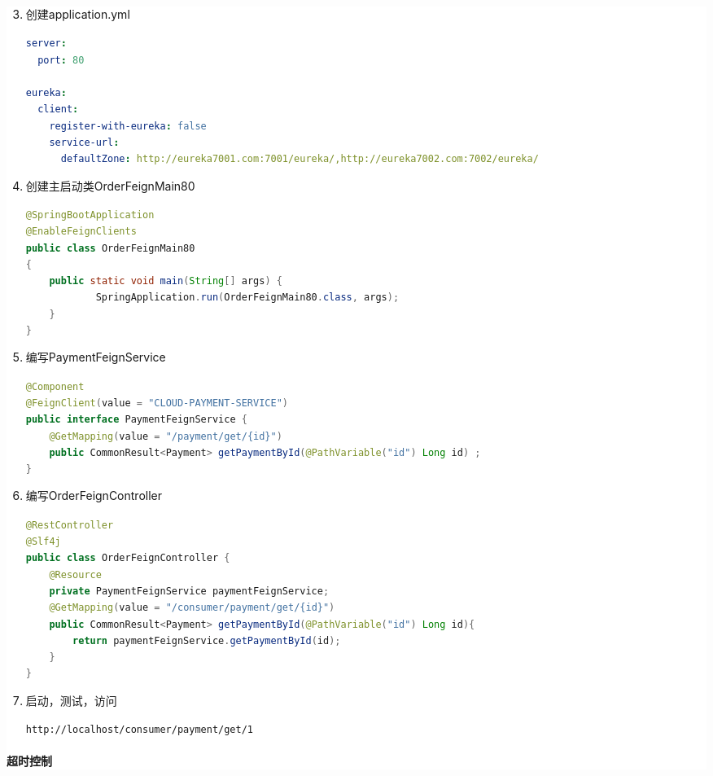 3. 创建application.yml

   ````yml
   server:
     port: 80
   
   eureka:
     client:
       register-with-eureka: false
       service-url:
         defaultZone: http://eureka7001.com:7001/eureka/,http://eureka7002.com:7002/eureka/
   ````

4. 创建主启动类OrderFeignMain80

   ````java
   @SpringBootApplication
   @EnableFeignClients
   public class OrderFeignMain80
   {
       public static void main(String[] args) {
               SpringApplication.run(OrderFeignMain80.class, args);
       }
   }
   ````

5. 编写PaymentFeignService

   ````java
   @Component
   @FeignClient(value = "CLOUD-PAYMENT-SERVICE")
   public interface PaymentFeignService {
       @GetMapping(value = "/payment/get/{id}")
       public CommonResult<Payment> getPaymentById(@PathVariable("id") Long id) ;
   }
   ````

6. 编写OrderFeignController

   ````java
   @RestController
   @Slf4j
   public class OrderFeignController {
       @Resource
       private PaymentFeignService paymentFeignService;
       @GetMapping(value = "/consumer/payment/get/{id}")
       public CommonResult<Payment> getPaymentById(@PathVariable("id") Long id){
           return paymentFeignService.getPaymentById(id);
       }
   }
   ````

7. 启动，测试，访问

   `http://localhost/consumer/payment/get/1`

#### 超时控制
